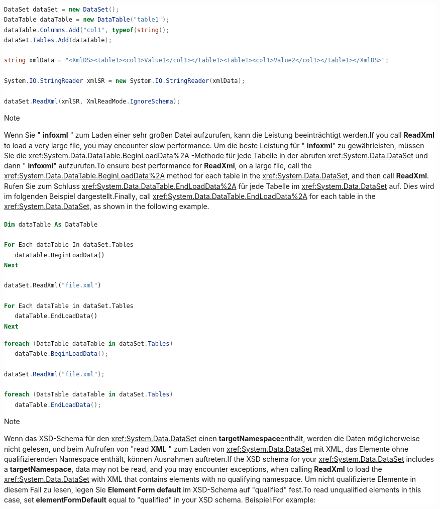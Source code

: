 ```csharp  
DataSet dataSet = new DataSet();  
DataTable dataTable = new DataTable("table1");  
dataTable.Columns.Add("col1", typeof(string));  
dataSet.Tables.Add(dataTable);  
  
string xmlData = "<XmlDS><table1><col1>Value1</col1></table1><table1><col1>Value2</col1></table1></XmlDS>";  
  
System.IO.StringReader xmlSR = new System.IO.StringReader(xmlData);  
  
dataSet.ReadXml(xmlSR, XmlReadMode.IgnoreSchema);  
```  
  
> [!NOTE]
> <span data-ttu-id="cedde-159">Wenn Sie " **infoxml** " zum Laden einer sehr großen Datei aufzurufen, kann die Leistung beeinträchtigt werden.</span><span class="sxs-lookup"><span data-stu-id="cedde-159">If you call **ReadXml** to load a very large file, you may encounter slow performance.</span></span> <span data-ttu-id="cedde-160">Um die beste Leistung für " **infoxml**" zu gewährleisten, müssen Sie die <xref:System.Data.DataTable.BeginLoadData%2A> -Methode für jede Tabelle in der abrufen <xref:System.Data.DataSet> und dann " **infoxml**" aufzurufen.</span><span class="sxs-lookup"><span data-stu-id="cedde-160">To ensure best performance for **ReadXml**, on a large file, call the <xref:System.Data.DataTable.BeginLoadData%2A> method for each table in the <xref:System.Data.DataSet>, and then call **ReadXml**.</span></span> <span data-ttu-id="cedde-161">Rufen Sie zum Schluss <xref:System.Data.DataTable.EndLoadData%2A> für jede Tabelle im <xref:System.Data.DataSet> auf. Dies wird im folgenden Beispiel dargestellt.</span><span class="sxs-lookup"><span data-stu-id="cedde-161">Finally, call <xref:System.Data.DataTable.EndLoadData%2A> for each table in the <xref:System.Data.DataSet>, as shown in the following example.</span></span>  
  
```vb  
Dim dataTable As DataTable  
  
For Each dataTable In dataSet.Tables  
   dataTable.BeginLoadData()  
Next  
  
dataSet.ReadXml("file.xml")  
  
For Each dataTable in dataSet.Tables  
   dataTable.EndLoadData()  
Next  
```  
  
```csharp  
foreach (DataTable dataTable in dataSet.Tables)  
   dataTable.BeginLoadData();  
  
dataSet.ReadXml("file.xml");
  
foreach (DataTable dataTable in dataSet.Tables)  
   dataTable.EndLoadData();  
```  
  
> [!NOTE]
> <span data-ttu-id="cedde-162">Wenn das XSD-Schema für den <xref:System.Data.DataSet> einen **targetNamespace**enthält, werden die Daten möglicherweise nicht gelesen, und beim Aufrufen von "read **XML** " zum Laden von <xref:System.Data.DataSet> mit XML, das Elemente ohne qualifizierenden Namespace enthält, können Ausnahmen auftreten.</span><span class="sxs-lookup"><span data-stu-id="cedde-162">If the XSD schema for your <xref:System.Data.DataSet> includes a **targetNamespace**, data may not be read, and you may encounter exceptions, when calling **ReadXml** to load the <xref:System.Data.DataSet> with XML that contains elements with no qualifying namespace.</span></span> <span data-ttu-id="cedde-163">Um nicht qualifizierte Elemente in diesem Fall zu lesen, legen Sie **Element Form default** im XSD-Schema auf "qualified" fest.</span><span class="sxs-lookup"><span data-stu-id="cedde-163">To read unqualified elements in this case, set **elementFormDefault** equal to "qualified" in your XSD schema.</span></span> <span data-ttu-id="cedde-164">Beispiel:</span><span class="sxs-lookup"><span data-stu-id="cedde-164">For example:</span></span>  
  
